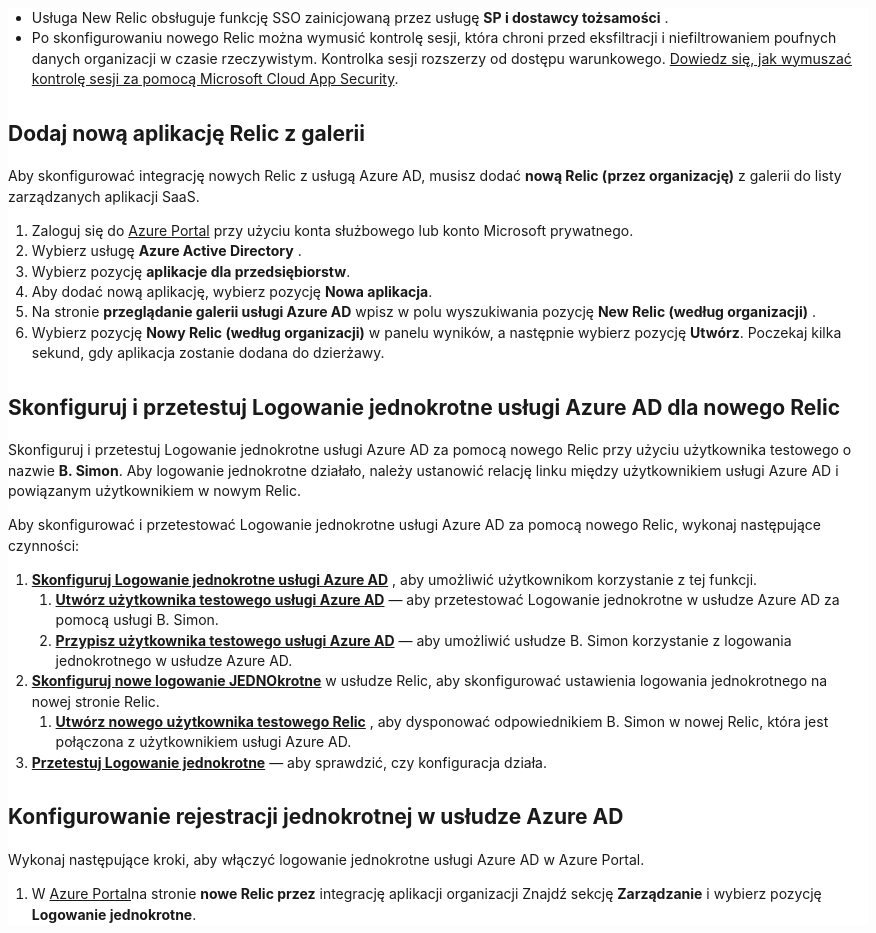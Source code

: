 * Usługa New Relic obsługuje funkcję SSO zainicjowaną przez usługę **SP i dostawcy tożsamości** .
* Po skonfigurowaniu nowego Relic można wymusić kontrolę sesji, która chroni przed eksfiltracji i niefiltrowaniem poufnych danych organizacji w czasie rzeczywistym. Kontrolka sesji rozszerzy od dostępu warunkowego. [Dowiedz się, jak wymuszać kontrolę sesji za pomocą Microsoft Cloud App Security](/cloud-app-security/proxy-deployment-any-app).

## <a name="add-new-relic-application-from-the-gallery"></a>Dodaj nową aplikację Relic z galerii

Aby skonfigurować integrację nowych Relic z usługą Azure AD, musisz dodać **nową Relic (przez organizację)** z galerii do listy zarządzanych aplikacji SaaS.

1. Zaloguj się do [Azure Portal](https://portal.azure.com) przy użyciu konta służbowego lub konto Microsoft prywatnego.
1. Wybierz usługę **Azure Active Directory** .
1. Wybierz pozycję **aplikacje dla przedsiębiorstw**.
1. Aby dodać nową aplikację, wybierz pozycję **Nowa aplikacja**.
1. Na stronie **przeglądanie galerii usługi Azure AD** wpisz w polu wyszukiwania pozycję **New Relic (według organizacji)** .
1. Wybierz pozycję **Nowy Relic (według organizacji)** w panelu wyników, a następnie wybierz pozycję **Utwórz**. Poczekaj kilka sekund, gdy aplikacja zostanie dodana do dzierżawy.

## <a name="configure-and-test-azure-ad-sso-for-new-relic"></a>Skonfiguruj i przetestuj Logowanie jednokrotne usługi Azure AD dla nowego Relic

Skonfiguruj i przetestuj Logowanie jednokrotne usługi Azure AD za pomocą nowego Relic przy użyciu użytkownika testowego o nazwie **B. Simon**. Aby logowanie jednokrotne działało, należy ustanowić relację linku między użytkownikiem usługi Azure AD i powiązanym użytkownikiem w nowym Relic.

Aby skonfigurować i przetestować Logowanie jednokrotne usługi Azure AD za pomocą nowego Relic, wykonaj następujące czynności:

1. **[Skonfiguruj Logowanie jednokrotne usługi Azure AD](#configure-azure-ad-sso)** , aby umożliwić użytkownikom korzystanie z tej funkcji.
   1. **[Utwórz użytkownika testowego usługi Azure AD](#create-an-azure-ad-test-user)** — aby przetestować Logowanie jednokrotne w usłudze Azure AD za pomocą usługi B. Simon.
   1. **[Przypisz użytkownika testowego usługi Azure AD](#assign-the-azure-ad-test-user)** — aby umożliwić usłudze B. Simon korzystanie z logowania jednokrotnego w usłudze Azure AD.
1. **[Skonfiguruj nowe logowanie JEDNOkrotne](#configure-new-relic-sso)** w usłudze Relic, aby skonfigurować ustawienia logowania jednokrotnego na nowej stronie Relic.
   1. **[Utwórz nowego użytkownika testowego Relic](#create-a-new-relic-test-user)** , aby dysponować odpowiednikiem B. Simon w nowej Relic, która jest połączona z użytkownikiem usługi Azure AD.
1. **[Przetestuj Logowanie jednokrotne](#test-sso)** — aby sprawdzić, czy konfiguracja działa.

## <a name="configure-azure-ad-sso"></a>Konfigurowanie rejestracji jednokrotnej w usłudze Azure AD

Wykonaj następujące kroki, aby włączyć logowanie jednokrotne usługi Azure AD w Azure Portal.

1. W [Azure Portal](https://portal.azure.com/)na stronie **nowe Relic przez** integrację aplikacji organizacji Znajdź sekcję **Zarządzanie** i wybierz pozycję **Logowanie jednokrotne**.
